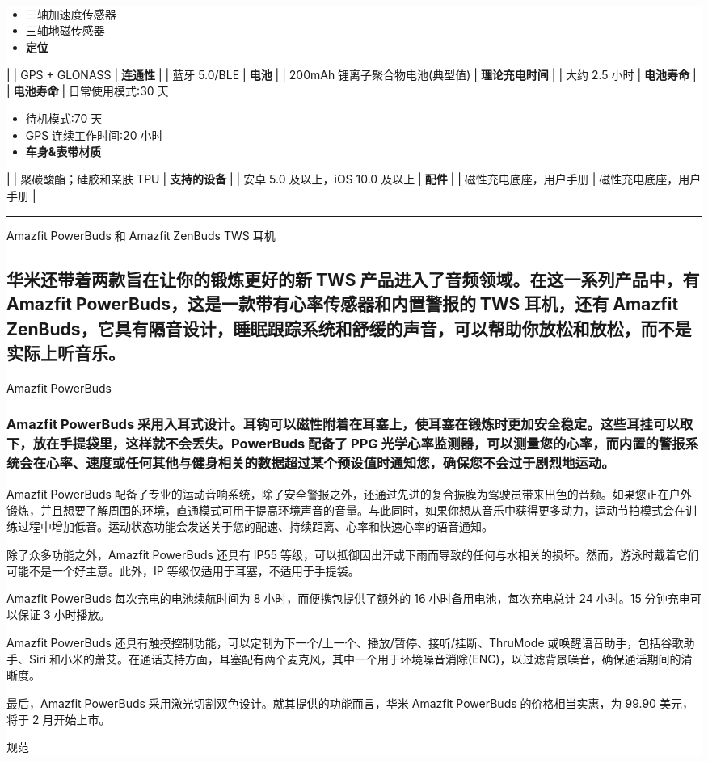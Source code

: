 *   三轴加速度传感器
*   三轴地磁传感器
*   **定位**

 |
| GPS + GLONASS | **连通性** |
| 蓝牙 5.0/BLE | **电池** |
| 200mAh 锂离子聚合物电池(典型值) | **理论充电时间** |
| 大约 2.5 小时 | **电池寿命** |
| **电池寿命** | 日常使用模式:30 天

*   待机模式:70 天
*   GPS 连续工作时间:20 小时
*   **车身&表带材质**

 |
| 聚碳酸酯；硅胶和亲肤 TPU | **支持的设备** |
| 安卓 5.0 及以上，iOS 10.0 及以上 | **配件** |
| 磁性充电底座，用户手册 | 磁性充电底座，用户手册 |

* * *

Amazfit PowerBuds 和 Amazfit ZenBuds TWS 耳机

## 华米还带着两款旨在让你的锻炼更好的新 TWS 产品进入了音频领域。在这一系列产品中，有 Amazfit PowerBuds，这是一款带有心率传感器和内置警报的 TWS 耳机，还有 Amazfit ZenBuds，它具有隔音设计，睡眠跟踪系统和舒缓的声音，可以帮助你放松和放松，而不是实际上听音乐。

Amazfit PowerBuds

### Amazfit PowerBuds 采用入耳式设计。耳钩可以磁性附着在耳塞上，使耳塞在锻炼时更加安全稳定。这些耳挂可以取下，放在手提袋里，这样就不会丢失。PowerBuds 配备了 PPG 光学心率监测器，可以测量您的心率，而内置的警报系统会在心率、速度或任何其他与健身相关的数据超过某个预设值时通知您，确保您不会过于剧烈地运动。

Amazfit PowerBuds 配备了专业的运动音响系统，除了安全警报之外，还通过先进的复合振膜为驾驶员带来出色的音频。如果您正在户外锻炼，并且想要了解周围的环境，直通模式可用于提高环境声音的音量。与此同时，如果你想从音乐中获得更多动力，运动节拍模式会在训练过程中增加低音。运动状态功能会发送关于您的配速、持续距离、心率和快速心率的语音通知。

除了众多功能之外，Amazfit PowerBuds 还具有 IP55 等级，可以抵御因出汗或下雨而导致的任何与水相关的损坏。然而，游泳时戴着它们可能不是一个好主意。此外，IP 等级仅适用于耳塞，不适用于手提袋。

Amazfit PowerBuds 每次充电的电池续航时间为 8 小时，而便携包提供了额外的 16 小时备用电池，每次充电总计 24 小时。15 分钟充电可以保证 3 小时播放。

Amazfit PowerBuds 还具有触摸控制功能，可以定制为下一个/上一个、播放/暂停、接听/挂断、ThruMode 或唤醒语音助手，包括谷歌助手、Siri 和小米的萧艾。在通话支持方面，耳塞配有两个麦克风，其中一个用于环境噪音消除(ENC)，以过滤背景噪音，确保通话期间的清晰度。

最后，Amazfit PowerBuds 采用激光切割双色设计。就其提供的功能而言，华米 Amazfit PowerBuds 的价格相当实惠，为 99.90 美元，将于 2 月开始上市。

规范
